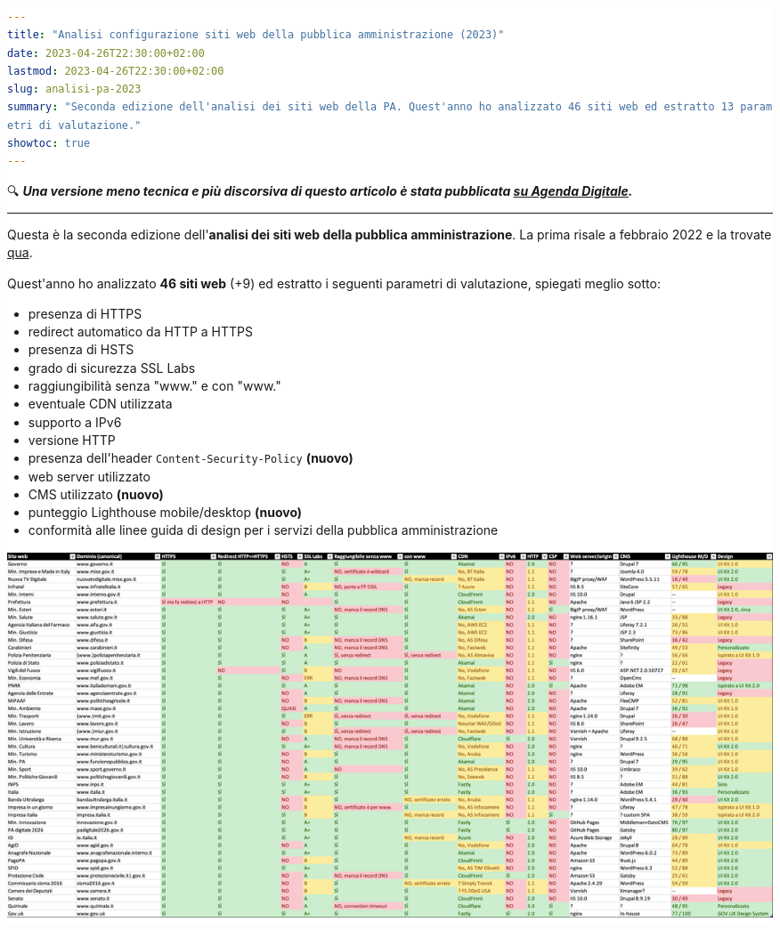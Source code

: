 ```yaml
---
title: "Analisi configurazione siti web della pubblica amministrazione (2023)"
date: 2023-04-26T22:30:00+02:00
lastmod: 2023-04-26T22:30:00+02:00
slug: analisi-pa-2023
summary: "Seconda edizione dell'analisi dei siti web della PA. Quest'anno ho analizzato 46 siti web ed estratto 13 parametri di valutazione."
showtoc: true
---
```


🔍 ***Una versione meno tecnica e più discorsiva di questo articolo è stata pubblicata [su Agenda Digitale](https://www.agendadigitale.eu/sicurezza/siti-della-pa-centrale-carenti-anche-sulla-sicurezza-ecco-tutti-i-problemi/).***

---

Questa è la seconda edizione dell'**analisi dei siti web della pubblica amministrazione**. La prima risale a febbraio 2022 e la trovate [qua](https://forum.fibra.click/d/27650-analisi-configurazione-siti-web-pubblici-e-governativi).

Quest'anno ho analizzato **46 siti web** (+9) ed estratto i seguenti parametri di valutazione, spiegati meglio sotto:

- presenza di HTTPS
- redirect automatico da HTTP a HTTPS
- presenza di HSTS
- grado di sicurezza SSL Labs
- raggiungibilità senza "www." e con "www."
- eventuale CDN utilizzata
- supporto a IPv6
- versione HTTP
- presenza dell'header `Content-Security-Policy` **(nuovo)**
- web server utilizzato
- CMS utilizzato **(nuovo)**
- punteggio Lighthouse mobile/desktop **(nuovo)**
- conformità alle linee guida di design per i servizi della pubblica amministrazione

<a href="tabella.png" target="_blank">
    <img src="tabella.png" alt="">
</a>
